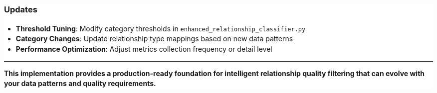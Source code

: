 ### Updates
- **Threshold Tuning**: Modify category thresholds in `enhanced_relationship_classifier.py`
- **Category Changes**: Update relationship type mappings based on new data patterns
- **Performance Optimization**: Adjust metrics collection frequency or detail level

---

**This implementation provides a production-ready foundation for intelligent relationship quality filtering that can evolve with your data patterns and quality requirements.**